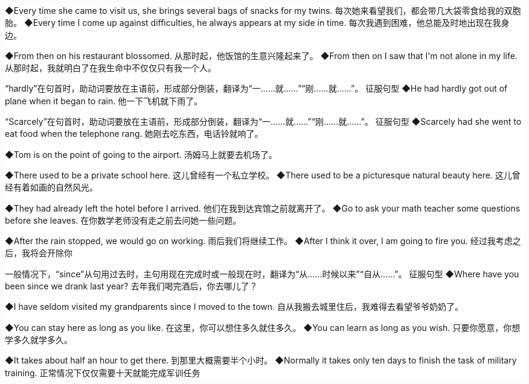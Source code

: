 ◆Every time she came to visit us, she brings several bags of snacks for my twins.
每次她来看望我们，都会带几大袋零食给我的双胞胎。
◆Every time I come up against difficulties, he always appears at my side in time.
每次我遇到困难，他总能及时地出现在我身边。

◆From then on his restaurant blossomed.
从那时起，他饭馆的生意兴隆起来了。
◆From then on I saw that I'm not alone in my life.
从那时起，我就明白了在我生命中不仅仅只有我一个人。

“hardly”在句首时，助动词要放在主语前，形成部分倒装，翻译为“一……就……”“刚……就……”。
征服句型
◆He had hardly got out of plane when it began to rain.
他一下飞机就下雨了。

“Scarcely”在句首时，助动词要放在主语前，形成部分倒装，翻译为“一……就……”“刚……就……”。
征服句型
◆Scarcely had she went to eat food when the telephone rang.
她刚去吃东西，电话铃就响了。

◆Tom is on the point of going to the airport.
汤姆马上就要去机场了。

◆There used to be a private school here.
这儿曾经有一个私立学校。
◆There used to be a picturesque natural beauty here.
这儿曾经有着如画的自然风光。

◆They had already left the hotel before I arrived.
他们在我到达宾馆之前就离开了。
◆Go to ask your math teacher some questions before she leaves.
在你数学老师没有走之前去问她一些问题。

◆After the rain stopped, we would go on working.
雨后我们将继续工作。
◆After I think it over, I am going to fire you.
经过我考虑之后，我将会开除你

一般情况下，“since”从句用过去时，主句用现在完成时或一般现在时，翻译为“从……时候以来”“自从……”。
征服句型
◆Where have you been since we drank last year?
去年我们喝完酒后，你去哪儿了？

◆I have seldom visited my grandparents since I moved to the town.
自从我搬去城里住后，我难得去看望爷爷奶奶了。

◆You can stay here as long as you like.
在这里，你可以想住多久就住多久。
◆You can learn as long as you wish.
只要你愿意，你想学多久就学多久。

◆It takes about half an hour to get there.
到那里大概需要半个小时。
◆Normally it takes only ten days to finish the task of military training.
正常情况下仅仅需要十天就能完成军训任务

